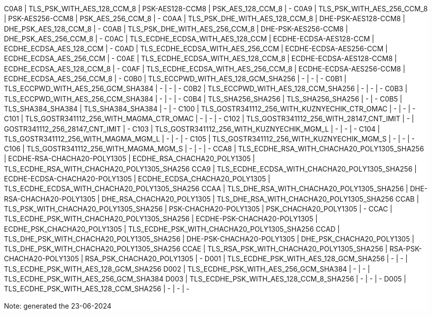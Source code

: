 C0A8 | TLS_PSK_WITH_AES_128_CCM_8 | PSK-AES128-CCM8 | PSK_AES_128_CCM_8 | -
C0A9 | TLS_PSK_WITH_AES_256_CCM_8 | PSK-AES256-CCM8 | PSK_AES_256_CCM_8 | -
C0AA | TLS_PSK_DHE_WITH_AES_128_CCM_8 | DHE-PSK-AES128-CCM8 | DHE_PSK_AES_128_CCM_8 | -
C0AB | TLS_PSK_DHE_WITH_AES_256_CCM_8 | DHE-PSK-AES256-CCM8 | DHE_PSK_AES_256_CCM_8 | -
C0AC | TLS_ECDHE_ECDSA_WITH_AES_128_CCM | ECDHE-ECDSA-AES128-CCM | ECDHE_ECDSA_AES_128_CCM | -
C0AD | TLS_ECDHE_ECDSA_WITH_AES_256_CCM | ECDHE-ECDSA-AES256-CCM | ECDHE_ECDSA_AES_256_CCM | -
C0AE | TLS_ECDHE_ECDSA_WITH_AES_128_CCM_8 | ECDHE-ECDSA-AES128-CCM8 | ECDHE_ECDSA_AES_128_CCM_8 | -
C0AF | TLS_ECDHE_ECDSA_WITH_AES_256_CCM_8 | ECDHE-ECDSA-AES256-CCM8 | ECDHE_ECDSA_AES_256_CCM_8 | -
C0B0 | TLS_ECCPWD_WITH_AES_128_GCM_SHA256 | - | - | -
C0B1 | TLS_ECCPWD_WITH_AES_256_GCM_SHA384 | - | - | -
C0B2 | TLS_ECCPWD_WITH_AES_128_CCM_SHA256 | - | - | -
C0B3 | TLS_ECCPWD_WITH_AES_256_CCM_SHA384 | - | - | -
C0B4 | TLS_SHA256_SHA256 | TLS_SHA256_SHA256 | - | -
C0B5 | TLS_SHA384_SHA384 | TLS_SHA384_SHA384 | - | -
C100 | TLS_GOSTR341112_256_WITH_KUZNYECHIK_CTR_OMAC | - | - | -
C101 | TLS_GOSTR341112_256_WITH_MAGMA_CTR_OMAC | - | - | -
C102 | TLS_GOSTR341112_256_WITH_28147_CNT_IMIT | - | GOSTR341112_256_28147_CNT_IMIT | -
C103 | TLS_GOSTR341112_256_WITH_KUZNYECHIK_MGM_L | - | - | -
C104 | TLS_GOSTR341112_256_WITH_MAGMA_MGM_L | - | - | -
C105 | TLS_GOSTR341112_256_WITH_KUZNYECHIK_MGM_S | - | - | -
C106 | TLS_GOSTR341112_256_WITH_MAGMA_MGM_S | - | - | -
CCA8 | TLS_ECDHE_RSA_WITH_CHACHA20_POLY1305_SHA256 | ECDHE-RSA-CHACHA20-POLY1305 | ECDHE_RSA_CHACHA20_POLY1305 | TLS_ECDHE_RSA_WITH_CHACHA20_POLY1305_SHA256
CCA9 | TLS_ECDHE_ECDSA_WITH_CHACHA20_POLY1305_SHA256 | ECDHE-ECDSA-CHACHA20-POLY1305 | ECDHE_ECDSA_CHACHA20_POLY1305 | TLS_ECDHE_ECDSA_WITH_CHACHA20_POLY1305_SHA256
CCAA | TLS_DHE_RSA_WITH_CHACHA20_POLY1305_SHA256 | DHE-RSA-CHACHA20-POLY1305 | DHE_RSA_CHACHA20_POLY1305 | TLS_DHE_RSA_WITH_CHACHA20_POLY1305_SHA256
CCAB | TLS_PSK_WITH_CHACHA20_POLY1305_SHA256 | PSK-CHACHA20-POLY1305 | PSK_CHACHA20_POLY1305 | -
CCAC | TLS_ECDHE_PSK_WITH_CHACHA20_POLY1305_SHA256 | ECDHE-PSK-CHACHA20-POLY1305 | ECDHE_PSK_CHACHA20_POLY1305 | TLS_ECDHE_PSK_WITH_CHACHA20_POLY1305_SHA256
CCAD | TLS_DHE_PSK_WITH_CHACHA20_POLY1305_SHA256 | DHE-PSK-CHACHA20-POLY1305 | DHE_PSK_CHACHA20_POLY1305 | TLS_DHE_PSK_WITH_CHACHA20_POLY1305_SHA256
CCAE | TLS_RSA_PSK_WITH_CHACHA20_POLY1305_SHA256 | RSA-PSK-CHACHA20-POLY1305 | RSA_PSK_CHACHA20_POLY1305 | -
D001 | TLS_ECDHE_PSK_WITH_AES_128_GCM_SHA256 | - | - | TLS_ECDHE_PSK_WITH_AES_128_GCM_SHA256
D002 | TLS_ECDHE_PSK_WITH_AES_256_GCM_SHA384 | - | - | TLS_ECDHE_PSK_WITH_AES_256_GCM_SHA384
D003 | TLS_ECDHE_PSK_WITH_AES_128_CCM_8_SHA256 | - | - | -
D005 | TLS_ECDHE_PSK_WITH_AES_128_CCM_SHA256 | - | - | -

Note: generated the 23-06-2024
